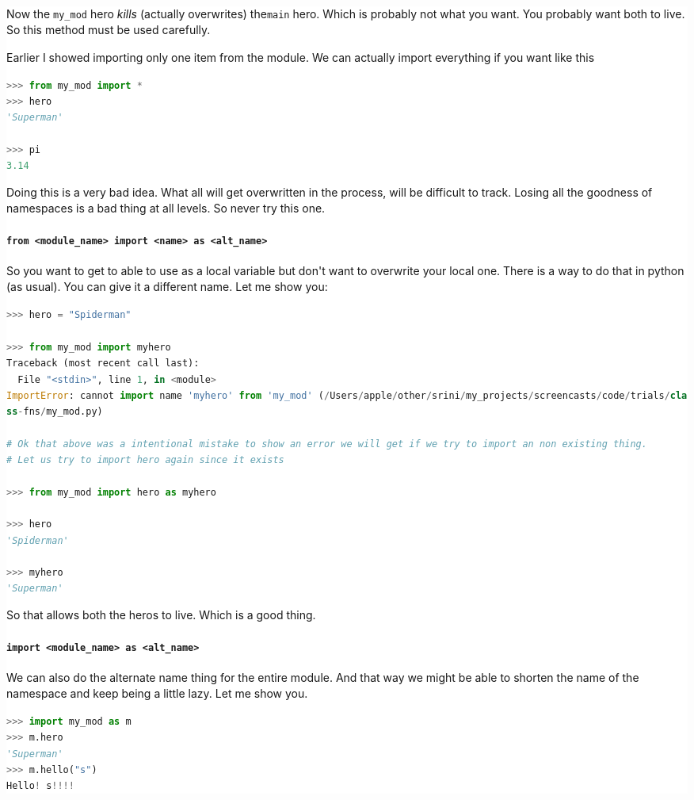 Now the `my_mod` hero *kills* (actually overwrites) the`main` hero. Which is probably not what you want. You probably want both to live. So this method must be used carefully.

Earlier I showed importing only one item from the module. We can actually import everything if you want like this

```python
>>> from my_mod import *
>>> hero
'Superman'

>>> pi
3.14

```

Doing this is a very bad idea. What all will get overwritten in the process, will be difficult to track. Losing all the goodness of namespaces is a bad thing at all levels. So never try this one.

#### `from <module_name> import <name> as <alt_name>`

So you want to get to able to use as a local variable but don't want to overwrite your local one. There is a way to do that in python (as usual). You can give it a different name. Let me show you:

```python
>>> hero = "Spiderman"

>>> from my_mod import myhero
Traceback (most recent call last):
  File "<stdin>", line 1, in <module>
ImportError: cannot import name 'myhero' from 'my_mod' (/Users/apple/other/srini/my_projects/screencasts/code/trials/class-fns/my_mod.py)

# Ok that above was a intentional mistake to show an error we will get if we try to import an non existing thing.
# Let us try to import hero again since it exists

>>> from my_mod import hero as myhero

>>> hero
'Spiderman'

>>> myhero
'Superman'
```

So that allows both the heros to live. Which is a good thing.

#### `import <module_name> as <alt_name>`

We can also do the alternate name thing for the entire module. And that way we might be able to shorten the name of the namespace and keep being a little lazy. Let me show you.

```python
>>> import my_mod as m
>>> m.hero
'Superman'
>>> m.hello("s")
Hello! s!!!!
```
